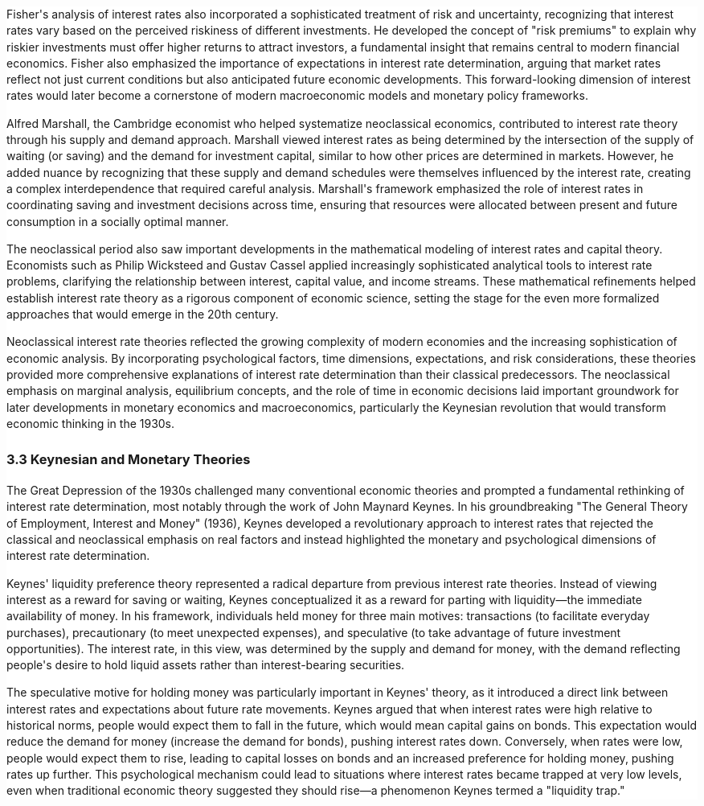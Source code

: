 Fisher's analysis of interest rates also incorporated a sophisticated treatment of risk and uncertainty, recognizing that interest rates vary based on the perceived riskiness of different investments. He developed the concept of "risk premiums" to explain why riskier investments must offer higher returns to attract investors, a fundamental insight that remains central to modern financial economics. Fisher also emphasized the importance of expectations in interest rate determination, arguing that market rates reflect not just current conditions but also anticipated future economic developments. This forward-looking dimension of interest rates would later become a cornerstone of modern macroeconomic models and monetary policy frameworks.

Alfred Marshall, the Cambridge economist who helped systematize neoclassical economics, contributed to interest rate theory through his supply and demand approach. Marshall viewed interest rates as being determined by the intersection of the supply of waiting (or saving) and the demand for investment capital, similar to how other prices are determined in markets. However, he added nuance by recognizing that these supply and demand schedules were themselves influenced by the interest rate, creating a complex interdependence that required careful analysis. Marshall's framework emphasized the role of interest rates in coordinating saving and investment decisions across time, ensuring that resources were allocated between present and future consumption in a socially optimal manner.

The neoclassical period also saw important developments in the mathematical modeling of interest rates and capital theory. Economists such as Philip Wicksteed and Gustav Cassel applied increasingly sophisticated analytical tools to interest rate problems, clarifying the relationship between interest, capital value, and income streams. These mathematical refinements helped establish interest rate theory as a rigorous component of economic science, setting the stage for the even more formalized approaches that would emerge in the 20th century.

Neoclassical interest rate theories reflected the growing complexity of modern economies and the increasing sophistication of economic analysis. By incorporating psychological factors, time dimensions, expectations, and risk considerations, these theories provided more comprehensive explanations of interest rate determination than their classical predecessors. The neoclassical emphasis on marginal analysis, equilibrium concepts, and the role of time in economic decisions laid important groundwork for later developments in monetary economics and macroeconomics, particularly the Keynesian revolution that would transform economic thinking in the 1930s.

### 3.3 Keynesian and Monetary Theories

The Great Depression of the 1930s challenged many conventional economic theories and prompted a fundamental rethinking of interest rate determination, most notably through the work of John Maynard Keynes. In his groundbreaking "The General Theory of Employment, Interest and Money" (1936), Keynes developed a revolutionary approach to interest rates that rejected the classical and neoclassical emphasis on real factors and instead highlighted the monetary and psychological dimensions of interest rate determination.

Keynes' liquidity preference theory represented a radical departure from previous interest rate theories. Instead of viewing interest as a reward for saving or waiting, Keynes conceptualized it as a reward for parting with liquidity—the immediate availability of money. In his framework, individuals held money for three main motives: transactions (to facilitate everyday purchases), precautionary (to meet unexpected expenses), and speculative (to take advantage of future investment opportunities). The interest rate, in this view, was determined by the supply and demand for money, with the demand reflecting people's desire to hold liquid assets rather than interest-bearing securities.

The speculative motive for holding money was particularly important in Keynes' theory, as it introduced a direct link between interest rates and expectations about future rate movements. Keynes argued that when interest rates were high relative to historical norms, people would expect them to fall in the future, which would mean capital gains on bonds. This expectation would reduce the demand for money (increase the demand for bonds), pushing interest rates down. Conversely, when rates were low, people would expect them to rise, leading to capital losses on bonds and an increased preference for holding money, pushing rates up further. This psychological mechanism could lead to situations where interest rates became trapped at very low levels, even when traditional economic theory suggested they should rise—a phenomenon Keynes termed a "liquidity trap."
